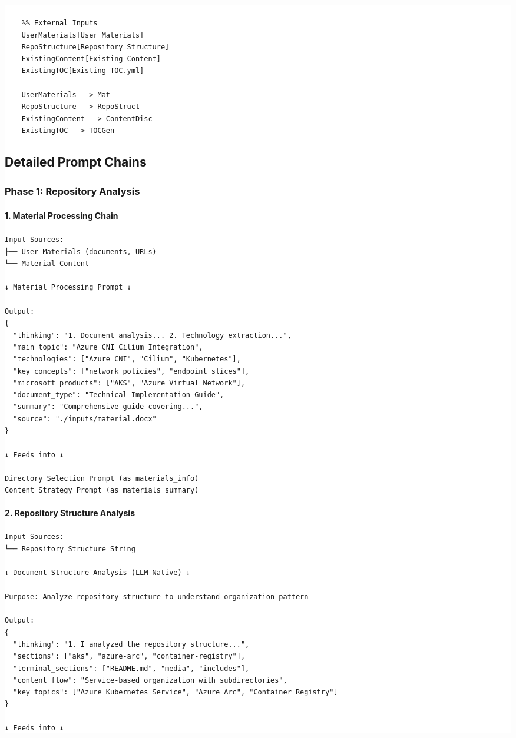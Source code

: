 ```mermaid

    %% External Inputs
    UserMaterials[User Materials]
    RepoStructure[Repository Structure]
    ExistingContent[Existing Content]
    ExistingTOC[Existing TOC.yml]
    
    UserMaterials --> Mat
    RepoStructure --> RepoStruct
    ExistingContent --> ContentDisc
    ExistingTOC --> TOCGen
```

## Detailed Prompt Chains

### Phase 1: Repository Analysis

#### 1. Material Processing Chain
```
Input Sources:
├── User Materials (documents, URLs)
└── Material Content

↓ Material Processing Prompt ↓

Output:
{
  "thinking": "1. Document analysis... 2. Technology extraction...",
  "main_topic": "Azure CNI Cilium Integration",
  "technologies": ["Azure CNI", "Cilium", "Kubernetes"],
  "key_concepts": ["network policies", "endpoint slices"],
  "microsoft_products": ["AKS", "Azure Virtual Network"],
  "document_type": "Technical Implementation Guide",
  "summary": "Comprehensive guide covering...",
  "source": "./inputs/material.docx"
}

↓ Feeds into ↓

Directory Selection Prompt (as materials_info)
Content Strategy Prompt (as materials_summary)
```

#### 2. Repository Structure Analysis
```
Input Sources:
└── Repository Structure String

↓ Document Structure Analysis (LLM Native) ↓

Purpose: Analyze repository structure to understand organization pattern

Output:
{
  "thinking": "1. I analyzed the repository structure...",
  "sections": ["aks", "azure-arc", "container-registry"],
  "terminal_sections": ["README.md", "media", "includes"],
  "content_flow": "Service-based organization with subdirectories",
  "key_topics": ["Azure Kubernetes Service", "Azure Arc", "Container Registry"]
}

↓ Feeds into ↓

```